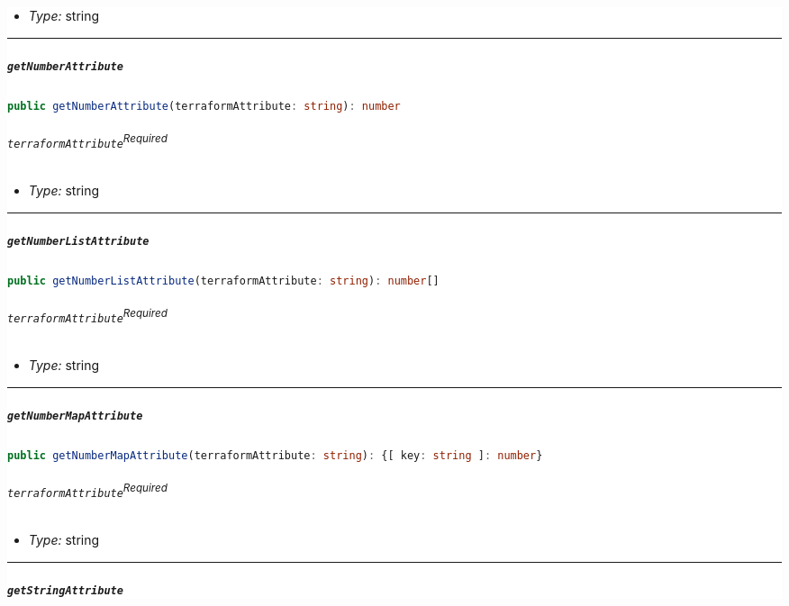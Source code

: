 - *Type:* string

---

##### `getNumberAttribute` <a name="getNumberAttribute" id="@cdktf/provider-pagerduty.eventOrchestrationIntegration.EventOrchestrationIntegrationA.getNumberAttribute"></a>

```typescript
public getNumberAttribute(terraformAttribute: string): number
```

###### `terraformAttribute`<sup>Required</sup> <a name="terraformAttribute" id="@cdktf/provider-pagerduty.eventOrchestrationIntegration.EventOrchestrationIntegrationA.getNumberAttribute.parameter.terraformAttribute"></a>

- *Type:* string

---

##### `getNumberListAttribute` <a name="getNumberListAttribute" id="@cdktf/provider-pagerduty.eventOrchestrationIntegration.EventOrchestrationIntegrationA.getNumberListAttribute"></a>

```typescript
public getNumberListAttribute(terraformAttribute: string): number[]
```

###### `terraformAttribute`<sup>Required</sup> <a name="terraformAttribute" id="@cdktf/provider-pagerduty.eventOrchestrationIntegration.EventOrchestrationIntegrationA.getNumberListAttribute.parameter.terraformAttribute"></a>

- *Type:* string

---

##### `getNumberMapAttribute` <a name="getNumberMapAttribute" id="@cdktf/provider-pagerduty.eventOrchestrationIntegration.EventOrchestrationIntegrationA.getNumberMapAttribute"></a>

```typescript
public getNumberMapAttribute(terraformAttribute: string): {[ key: string ]: number}
```

###### `terraformAttribute`<sup>Required</sup> <a name="terraformAttribute" id="@cdktf/provider-pagerduty.eventOrchestrationIntegration.EventOrchestrationIntegrationA.getNumberMapAttribute.parameter.terraformAttribute"></a>

- *Type:* string

---

##### `getStringAttribute` <a name="getStringAttribute" id="@cdktf/provider-pagerduty.eventOrchestrationIntegration.EventOrchestrationIntegrationA.getStringAttribute"></a>
